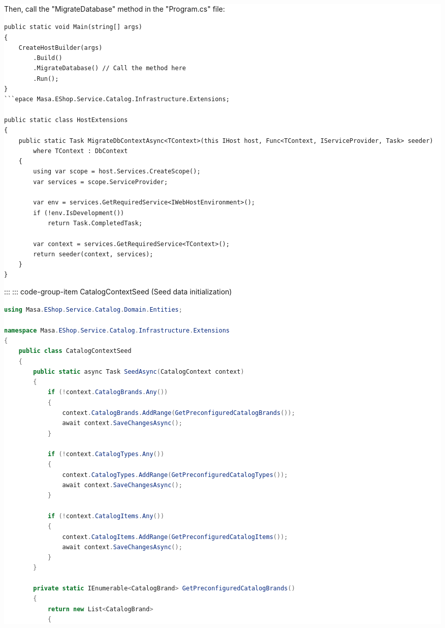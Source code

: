    Then, call the "MigrateDatabase" method in the "Program.cs" file:

   ```
   public static void Main(string[] args)
   {
       CreateHostBuilder(args)
           .Build()
           .MigrateDatabase() // Call the method here
           .Run();
   }
   ```epace Masa.EShop.Service.Catalog.Infrastructure.Extensions;
   
   public static class HostExtensions
   {
       public static Task MigrateDbContextAsync<TContext>(this IHost host, Func<TContext, IServiceProvider, Task> seeder)
           where TContext : DbContext
       {
           using var scope = host.Services.CreateScope();
           var services = scope.ServiceProvider;
           
           var env = services.GetRequiredService<IWebHostEnvironment>();
           if (!env.IsDevelopment())
               return Task.CompletedTask;
           
           var context = services.GetRequiredService<TContext>();
           return seeder(context, services);
       }
   }
   ```

   :::
   ::: code-group-item CatalogContextSeed (Seed data initialization)

   ```csharp Infrastructure/Extensions/CatalogContextSeed.cs
   using Masa.EShop.Service.Catalog.Domain.Entities;
   
   namespace Masa.EShop.Service.Catalog.Infrastructure.Extensions
   {
       public class CatalogContextSeed
       {
           public static async Task SeedAsync(CatalogContext context)
           {
               if (!context.CatalogBrands.Any())
               {
                   context.CatalogBrands.AddRange(GetPreconfiguredCatalogBrands());
                   await context.SaveChangesAsync();
               }
   
               if (!context.CatalogTypes.Any())
               {
                   context.CatalogTypes.AddRange(GetPreconfiguredCatalogTypes());
                   await context.SaveChangesAsync();
               }
   
               if (!context.CatalogItems.Any())
               {
                   context.CatalogItems.AddRange(GetPreconfiguredCatalogItems());
                   await context.SaveChangesAsync();
               }
           }
   
           private static IEnumerable<CatalogBrand> GetPreconfiguredCatalogBrands()
           {
               return new List<CatalogBrand>
               {
   ```